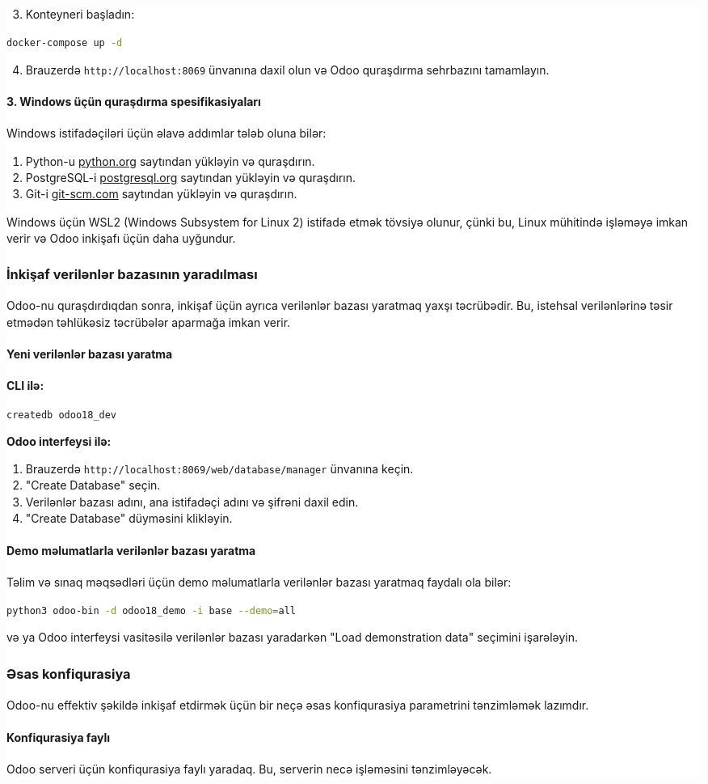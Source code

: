 
3. Konteyneri başladın:

```bash
docker-compose up -d
```

4. Brauzerdə `http://localhost:8069` ünvanına daxil olun və Odoo quraşdırma sehrbazını tamamlayın.

#### 3. Windows üçün quraşdırma spesifikasiyaları

Windows istifadəçiləri üçün əlavə addımlar tələb oluna bilər:

1. Python-u [python.org](https://www.python.org/) saytından yükləyin və quraşdırın.
2. PostgreSQL-i [postgresql.org](https://www.postgresql.org/) saytından yükləyin və quraşdırın.
3. Git-i [git-scm.com](https://git-scm.com/) saytından yükləyin və quraşdırın.

Windows üçün WSL2 (Windows Subsystem for Linux 2) istifadə etmək tövsiyə olunur, çünki bu, Linux mühitində işləməyə imkan verir və Odoo inkişafı üçün daha uyğundur.

### İnkişaf verilənlər bazasının yaradılması

Odoo-nu quraşdırdıqdan sonra, inkişaf üçün ayrıca verilənlər bazası yaratmaq yaxşı təcrübədir. Bu, istehsal verilənlərinə təsir etmədən təhlükəsiz təcrübələr aparmağa imkan verir.

#### Yeni verilənlər bazası yaratma

**CLI ilə:**

```bash
createdb odoo18_dev
```

**Odoo interfeysi ilə:**

1. Brauzerdə `http://localhost:8069/web/database/manager` ünvanına keçin.
2. "Create Database" seçin.
3. Verilənlər bazası adını, ana istifadəçi adını və şifrəni daxil edin.
4. "Create Database" düyməsini klikləyin.

#### Demo məlumatlarla verilənlər bazası yaratma

Təlim və sınaq məqsədləri üçün demo məlumatlarla verilənlər bazası yaratmaq faydalı ola bilər:

```bash
python3 odoo-bin -d odoo18_demo -i base --demo=all
```

və ya Odoo interfeysi vasitəsilə verilənlər bazası yaradarkən "Load demonstration data" seçimini işarələyin.

### Əsas konfiqurasiya

Odoo-nu effektiv şəkildə inkişaf etdirmək üçün bir neçə əsas konfiqurasiya parametrini tənzimləmək lazımdır.

#### Konfiqurasiya faylı

Odoo serveri üçün konfiqurasiya faylı yaradaq. Bu, serverin necə işləməsini tənzimləyəcək.

